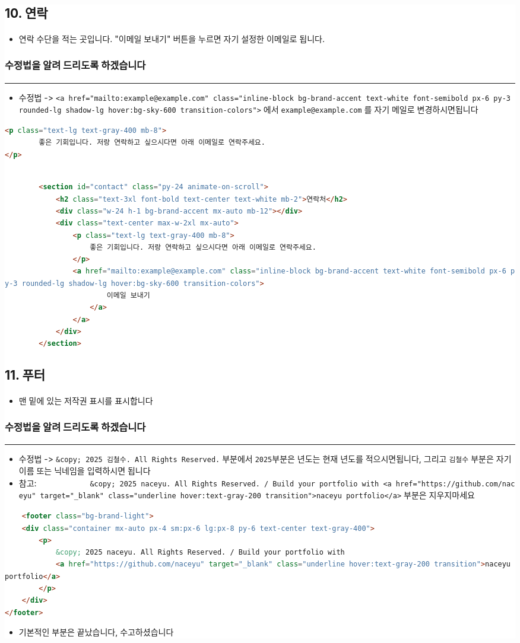 ## 10. 연락

* 연락 수단을 적는 곳입니다. "이메일 보내기" 버튼을 누르면 자기 설정한 이메일로 됩니다.

### 수정법을 알려 드리도록 하겠습니다
---
* 수정법 -> ```<a href="mailto:example@example.com" class="inline-block bg-brand-accent text-white font-semibold px-6 py-3 rounded-lg shadow-lg hover:bg-sky-600 transition-colors">``` 에서 ```example@example.com``` 를 자기 메일로 변경하시면됩니다
  

```html 
<p class="text-lg text-gray-400 mb-8">
        좋은 기회입니다. 저랑 연락하고 싶으시다면 아래 이메일로 연락주세요.
</p>
```


```html

        <section id="contact" class="py-24 animate-on-scroll">
            <h2 class="text-3xl font-bold text-center text-white mb-2">연락처</h2>
            <div class="w-24 h-1 bg-brand-accent mx-auto mb-12"></div>
            <div class="text-center max-w-2xl mx-auto">
                <p class="text-lg text-gray-400 mb-8">
                    좋은 기회입니다. 저랑 연락하고 싶으시다면 아래 이메일로 연락주세요.
                </p>
                <a href="mailto:example@example.com" class="inline-block bg-brand-accent text-white font-semibold px-6 py-3 rounded-lg shadow-lg hover:bg-sky-600 transition-colors">
                        이메일 보내기
                    </a>
                </a>
            </div>
        </section>
```

## 11. 푸터

* 맨 밑에 있는 저작권 표시를 표시합니다

### 수정법을 알려 드리도록 하겠습니다
---
* 수정법 -> ```&copy; 2025 김철수. All Rights Reserved.``` 부분에서 ```2025```부분은 년도는 현재 년도를 적으시면됩니다, 그리고 ```김철수``` 부분은 자기 이름 또는 닉네임을 입력하시면 됩니다
* 참고: ```            &copy; 2025 naceyu. All Rights Reserved. / Build your portfolio with
            <a href="https://github.com/naceyu" target="_blank" class="underline hover:text-gray-200 transition">naceyu portfolio</a>``` 부분은 지우지마세요

```html
    <footer class="bg-brand-light">
    <div class="container mx-auto px-4 sm:px-6 lg:px-8 py-6 text-center text-gray-400">
        <p>
            &copy; 2025 naceyu. All Rights Reserved. / Build your portfolio with
            <a href="https://github.com/naceyu" target="_blank" class="underline hover:text-gray-200 transition">naceyu portfolio</a>
        </p>
    </div>
</footer>
```

* 기본적인 부분은 끝났습니다, 수고하셨습니다

